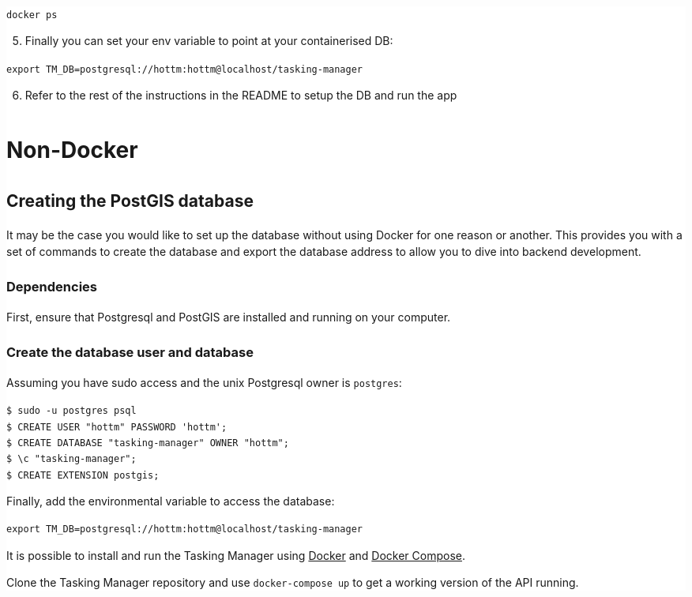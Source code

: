 `
docker ps
`

5. Finally you can set your env variable to point at your containerised DB:

`
export TM_DB=postgresql://hottm:hottm@localhost/tasking-manager
`

6.  Refer to the rest of the instructions in the README to setup the DB and run the app

# Non-Docker

## Creating the PostGIS database

It may be the case you would like to set up the database without using Docker for one reason or another. This provides you with a set of commands to create the database and export the database address to allow you to dive into backend development.

### Dependencies

First, ensure that Postgresql and PostGIS are installed and running on your computer.

### Create the database user and database

Assuming you have sudo access and the unix Postgresql owner is `postgres`:

```
$ sudo -u postgres psql
$ CREATE USER "hottm" PASSWORD 'hottm';
$ CREATE DATABASE "tasking-manager" OWNER "hottm";
$ \c "tasking-manager";
$ CREATE EXTENSION postgis;
```

Finally, add the environmental variable to access the database:

`
export TM_DB=postgresql://hottm:hottm@localhost/tasking-manager
`


It is possible to install and run the Tasking Manager using [Docker](https://docker.com) and [Docker Compose](https://docs.docker.com/compose/).

Clone the Tasking Manager repository and use `docker-compose up` to get a working version of the API running.
